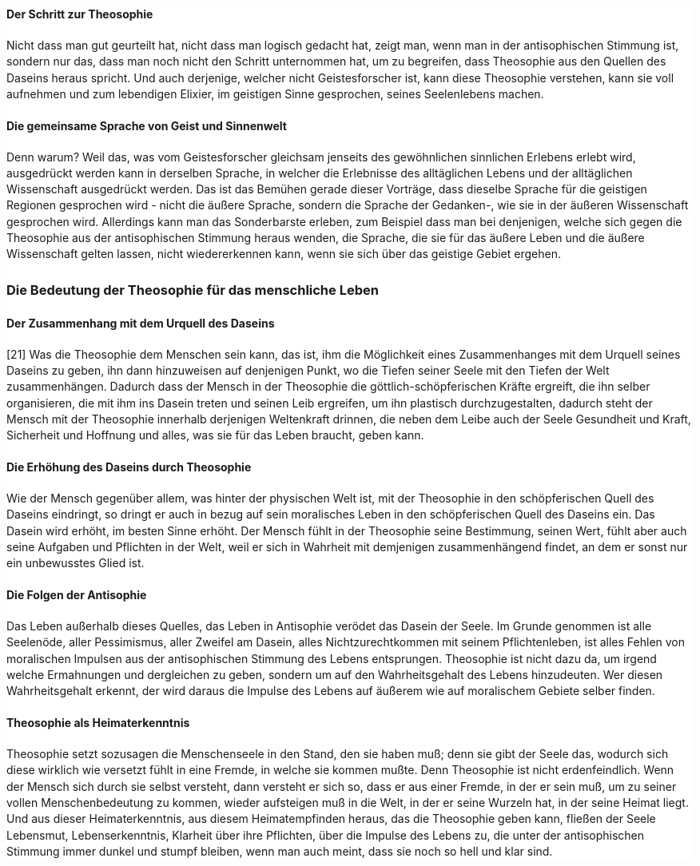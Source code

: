 #### Der Schritt zur Theosophie

Nicht dass man gut geurteilt hat, nicht dass man logisch gedacht hat, zeigt man, wenn man in der antisophischen Stimmung ist, sondern nur das, dass man noch nicht den Schritt unternommen hat, um zu begreifen, dass Theosophie aus den Quellen des Daseins heraus spricht. Und auch derjenige, welcher nicht Geistesforscher ist, kann diese Theosophie verstehen, kann sie voll aufnehmen und zum lebendigen Elixier, im geistigen Sinne gesprochen, seines Seelenlebens machen.

#### Die gemeinsame Sprache von Geist und Sinnenwelt

Denn warum? Weil das, was vom Geistesforscher gleichsam jenseits des gewöhnlichen sinnlichen Erlebens erlebt wird, ausgedrückt werden kann in derselben Sprache, in welcher die Erlebnisse des alltäglichen Lebens und der alltäglichen Wissenschaft ausgedrückt werden. Das ist das Bemühen gerade dieser Vorträge, dass dieselbe Sprache für die geistigen Regionen gesprochen wird - nicht die äußere Sprache, sondern die Sprache der Gedanken-, wie sie in der äußeren Wissenschaft gesprochen wird. Allerdings kann man das Sonderbarste erleben, zum Beispiel dass man bei denjenigen, welche sich gegen die Theosophie aus der antisophischen Stimmung heraus wenden, die Sprache, die sie für das äußere Leben und die äußere Wissenschaft gelten lassen, nicht wiedererkennen kann, wenn sie sich über das geistige Gebiet ergehen.

### Die Bedeutung der Theosophie für das menschliche Leben

#### Der Zusammenhang mit dem Urquell des Daseins

[21] Was die Theosophie dem Menschen sein kann, das ist, ihm die Möglichkeit eines Zusammenhanges mit dem Urquell seines Daseins zu geben, ihn dann hinzuweisen auf denjenigen Punkt, wo die Tiefen seiner Seele mit den Tiefen der Welt zusammenhängen. Dadurch dass der Mensch in der Theosophie die göttlich-schöpferischen Kräfte ergreift, die ihn selber organisieren, die mit ihm ins Dasein treten und seinen Leib ergreifen, um ihn plastisch durchzugestalten, dadurch steht der Mensch mit der Theosophie innerhalb derjenigen Weltenkraft drinnen, die neben dem Leibe auch der Seele Gesundheit und Kraft, Sicherheit und Hoffnung und alles, was sie für das Leben braucht, geben kann.

#### Die Erhöhung des Daseins durch Theosophie

Wie der Mensch gegenüber allem, was hinter der physischen Welt ist, mit der Theosophie in den schöpferischen Quell des Daseins eindringt, so dringt er auch in bezug auf sein moralisches Leben in den schöpferischen Quell des Daseins ein. Das Dasein wird erhöht, im besten Sinne erhöht. Der Mensch fühlt in der Theosophie seine Bestimmung, seinen Wert, fühlt aber auch seine Aufgaben und Pflichten in der Welt, weil er sich in Wahrheit mit demjenigen zusammenhängend findet, an dem er sonst nur ein unbewusstes Glied ist.

#### Die Folgen der Antisophie

Das Leben außerhalb dieses Quelles, das Leben in Antisophie verödet das Dasein der Seele. Im Grunde genommen ist alle Seelenöde, aller Pessimismus, aller Zweifel am Dasein, alles Nichtzurechtkommen mit seinem Pflichtenleben, ist alles Fehlen von moralischen Impulsen aus der antisophischen Stimmung des Lebens entsprungen. Theosophie ist nicht dazu da, um irgend welche Ermahnungen und dergleichen zu geben, sondern um auf den Wahrheitsgehalt des Lebens hinzudeuten. Wer diesen Wahrheitsgehalt erkennt, der wird daraus die Impulse des Lebens auf äußerem wie auf moralischem Gebiete selber finden.

#### Theosophie als Heimaterkenntnis

Theosophie setzt sozusagen die Menschenseele in den Stand, den sie haben muß; denn sie gibt der Seele das, wodurch sich diese wirklich wie versetzt fühlt in eine Fremde, in welche sie kommen mußte. Denn Theosophie ist nicht erdenfeindlich. Wenn der Mensch sich durch sie selbst versteht, dann versteht er sich so, dass er aus einer Fremde, in der er sein muß, um zu seiner vollen Menschenbedeutung zu kommen, wieder aufsteigen muß in die Welt, in der er seine Wurzeln hat, in der seine Heimat liegt. Und aus dieser Heimaterkenntnis, aus diesem Heimatempfinden heraus, das die Theosophie geben kann, fließen der Seele Lebensmut, Lebenserkenntnis, Klarheit über ihre Pflichten, über die Impulse des Lebens zu, die unter der antisophischen Stimmung immer dunkel und stumpf bleiben, wenn man auch meint, dass sie noch so hell und klar sind.
